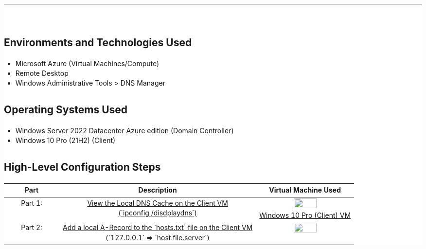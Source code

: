 


---
<br />


<h2>Environments and Technologies Used</h2>

- Microsoft Azure (Virtual Machines/Compute)
- Remote Desktop
- Windows Administrative Tools > DNS Manager



<h2>Operating Systems Used </h2>

- Windows Server 2022 Datacenter Azure edition (Domain Controller)
- Windows 10 Pro (21H2) (Client)

<h2>High-Level Configuration Steps</h2>



<table>
  <thead>
        <tr>
            <th width="100px" align="center">
              Part
            </th>
            <th align="center">
              Description
            </th>
            <th align="center">
              Virtual Machine Used
            </th>
        </tr>
  </thead>
  <tbody>
        <tr>
          <td width="100px" align="center">Part 1:</td>
          <td align="center"><a href="https://github.com/ian-bates-it/Create-CNAME-and-A-Records-On-Domain-Controller?tab=readme-ov-file#part-1-view-local-dns-cache--in-the-client-vm">
            View the Local DNS Cache on the Client VM
            <br />
            (`ipconfig /disdplaydns`)
          </a></td>
          <td align="center">
            <a href="https://github.com/ian-bates-it/Create-CNAME-and-A-Records-On-Domain-Controller?tab=readme-ov-file#part-1-view-local-dns-cache--in-the-client-vm">
              <img src="https://github.com/user-attachments/assets/252c9ea9-5aaf-4c0a-9f04-758124b08087" height="50%" width="50%" />
              <br />
              Windows 10 Pro (Client) VM
            </a>
          </td>
        </tr>        
        <tr>
          <td width="100px" align="center">Part 2:</td>
          <td align="center"><a href="https://github.com/ian-bates-it/Create-CNAME-and-A-Records-On-Domain-Controller?tab=readme-ov-file#part-2-add-an-a-record--in-hoststxt-file--on-the-client-vm-">
            Add a local A-Record to the `hosts.txt` file on the Client VM
            <br />
            (`127.0.0.1` => `host.file.server`)
          </a></td>
          <td align="center">
            <a href="https://github.com/ian-bates-it/Create-CNAME-and-A-Records-On-Domain-Controller?tab=readme-ov-file#add-a-dns-record-to-the-local-hosts-file">
              <img src="https://github.com/user-attachments/assets/252c9ea9-5aaf-4c0a-9f04-758124b08087" height="50%" width="50%" />